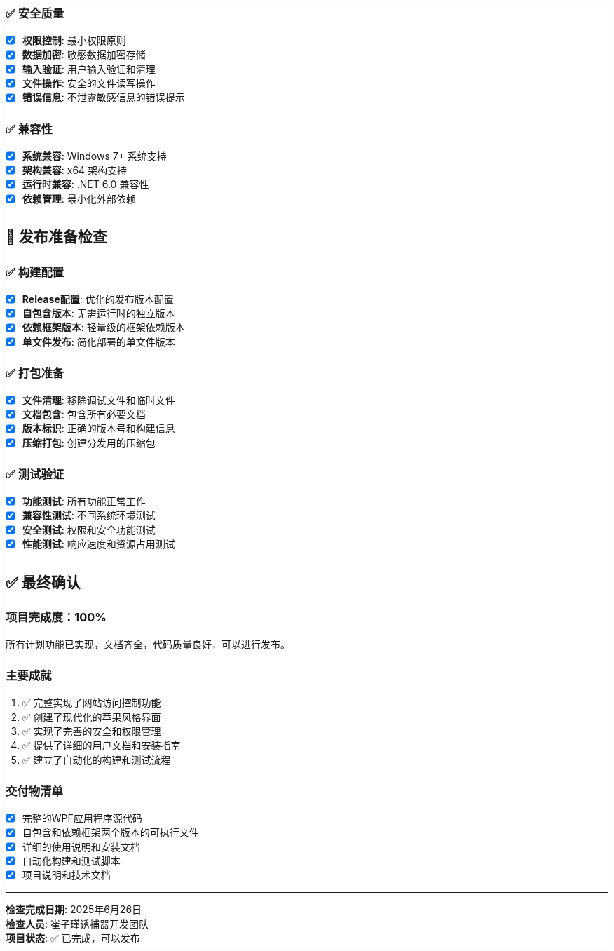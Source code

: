 ### ✅ 安全质量
- [x] **权限控制**: 最小权限原则
- [x] **数据加密**: 敏感数据加密存储
- [x] **输入验证**: 用户输入验证和清理
- [x] **文件操作**: 安全的文件读写操作
- [x] **错误信息**: 不泄露敏感信息的错误提示

### ✅ 兼容性
- [x] **系统兼容**: Windows 7+ 系统支持
- [x] **架构兼容**: x64 架构支持
- [x] **运行时兼容**: .NET 6.0 兼容性
- [x] **依赖管理**: 最小化外部依赖

## 🚀 发布准备检查

### ✅ 构建配置
- [x] **Release配置**: 优化的发布版本配置
- [x] **自包含版本**: 无需运行时的独立版本
- [x] **依赖框架版本**: 轻量级的框架依赖版本
- [x] **单文件发布**: 简化部署的单文件版本

### ✅ 打包准备
- [x] **文件清理**: 移除调试文件和临时文件
- [x] **文档包含**: 包含所有必要文档
- [x] **版本标识**: 正确的版本号和构建信息
- [x] **压缩打包**: 创建分发用的压缩包

### ✅ 测试验证
- [x] **功能测试**: 所有功能正常工作
- [x] **兼容性测试**: 不同系统环境测试
- [x] **安全测试**: 权限和安全功能测试
- [x] **性能测试**: 响应速度和资源占用测试

## ✅ 最终确认

### 项目完成度：100%

所有计划功能已实现，文档齐全，代码质量良好，可以进行发布。

### 主要成就
1. ✅ 完整实现了网站访问控制功能
2. ✅ 创建了现代化的苹果风格界面
3. ✅ 实现了完善的安全和权限管理
4. ✅ 提供了详细的用户文档和安装指南
5. ✅ 建立了自动化的构建和测试流程

### 交付物清单
- [x] 完整的WPF应用程序源代码
- [x] 自包含和依赖框架两个版本的可执行文件
- [x] 详细的使用说明和安装文档
- [x] 自动化构建和测试脚本
- [x] 项目说明和技术文档

---

**检查完成日期**: 2025年6月26日  
**检查人员**: 崔子瑾诱捕器开发团队  
**项目状态**: ✅ 已完成，可以发布
